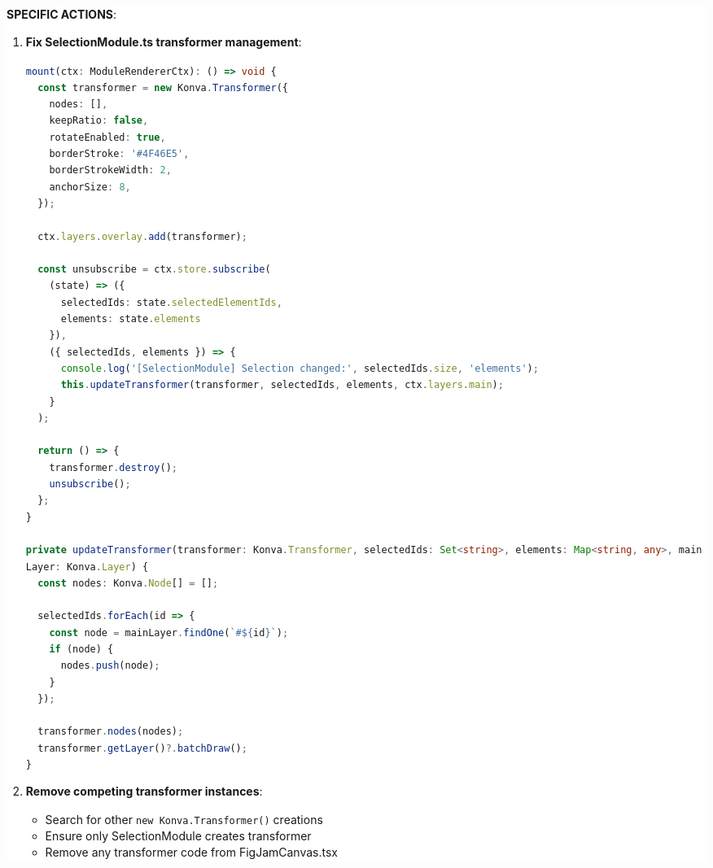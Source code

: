 **SPECIFIC ACTIONS**:

1. **Fix SelectionModule.ts transformer management**:
   ```typescript
   mount(ctx: ModuleRendererCtx): () => void {
     const transformer = new Konva.Transformer({
       nodes: [],
       keepRatio: false,
       rotateEnabled: true,
       borderStroke: '#4F46E5',
       borderStrokeWidth: 2,
       anchorSize: 8,
     });
     
     ctx.layers.overlay.add(transformer);
     
     const unsubscribe = ctx.store.subscribe(
       (state) => ({ 
         selectedIds: state.selectedElementIds,
         elements: state.elements 
       }),
       ({ selectedIds, elements }) => {
         console.log('[SelectionModule] Selection changed:', selectedIds.size, 'elements');
         this.updateTransformer(transformer, selectedIds, elements, ctx.layers.main);
       }
     );

     return () => {
       transformer.destroy();
       unsubscribe();
     };
   }

   private updateTransformer(transformer: Konva.Transformer, selectedIds: Set<string>, elements: Map<string, any>, mainLayer: Konva.Layer) {
     const nodes: Konva.Node[] = [];
     
     selectedIds.forEach(id => {
       const node = mainLayer.findOne(`#${id}`);
       if (node) {
         nodes.push(node);
       }
     });

     transformer.nodes(nodes);
     transformer.getLayer()?.batchDraw();
   }
   ```

2. **Remove competing transformer instances**:
   - Search for other `new Konva.Transformer()` creations
   - Ensure only SelectionModule creates transformer
   - Remove any transformer code from FigJamCanvas.tsx
